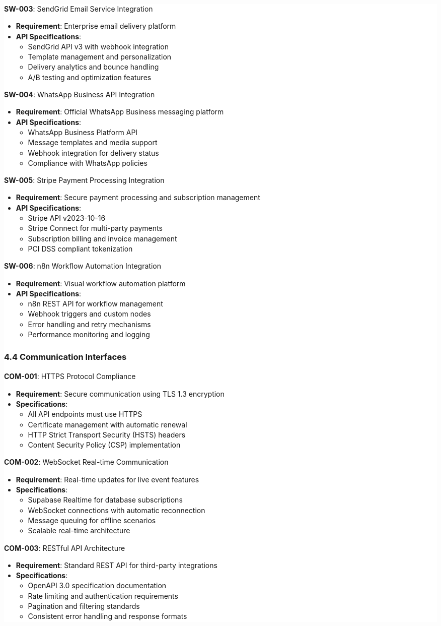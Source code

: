 **SW-003**: SendGrid Email Service Integration
- **Requirement**: Enterprise email delivery platform
- **API Specifications**:
  - SendGrid API v3 with webhook integration
  - Template management and personalization
  - Delivery analytics and bounce handling
  - A/B testing and optimization features

**SW-004**: WhatsApp Business API Integration
- **Requirement**: Official WhatsApp Business messaging platform
- **API Specifications**:
  - WhatsApp Business Platform API
  - Message templates and media support
  - Webhook integration for delivery status
  - Compliance with WhatsApp policies

**SW-005**: Stripe Payment Processing Integration
- **Requirement**: Secure payment processing and subscription management
- **API Specifications**:
  - Stripe API v2023-10-16
  - Stripe Connect for multi-party payments
  - Subscription billing and invoice management
  - PCI DSS compliant tokenization

**SW-006**: n8n Workflow Automation Integration
- **Requirement**: Visual workflow automation platform
- **API Specifications**:
  - n8n REST API for workflow management
  - Webhook triggers and custom nodes
  - Error handling and retry mechanisms
  - Performance monitoring and logging

### 4.4 Communication Interfaces

**COM-001**: HTTPS Protocol Compliance
- **Requirement**: Secure communication using TLS 1.3 encryption
- **Specifications**:
  - All API endpoints must use HTTPS
  - Certificate management with automatic renewal
  - HTTP Strict Transport Security (HSTS) headers
  - Content Security Policy (CSP) implementation

**COM-002**: WebSocket Real-time Communication
- **Requirement**: Real-time updates for live event features
- **Specifications**:
  - Supabase Realtime for database subscriptions
  - WebSocket connections with automatic reconnection
  - Message queuing for offline scenarios
  - Scalable real-time architecture

**COM-003**: RESTful API Architecture
- **Requirement**: Standard REST API for third-party integrations
- **Specifications**:
  - OpenAPI 3.0 specification documentation
  - Rate limiting and authentication requirements
  - Pagination and filtering standards
  - Consistent error handling and response formats

